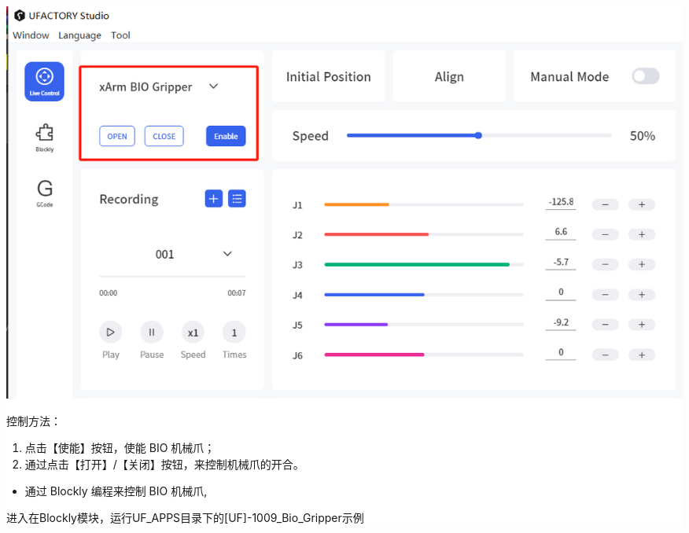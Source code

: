 ![img_5.png](assets/img_6.png)


控制方法：

1. 点击【使能】按钮，使能 BIO 机械爪；
2. 通过点击【打开】/【关闭】按钮，来控制机械爪的开合。



- 通过 Blockly 编程来控制 BIO 机械爪,

进入在Blockly模块，运行UF_APPS目录下的[UF]-1009_Bio_Gripper示例
